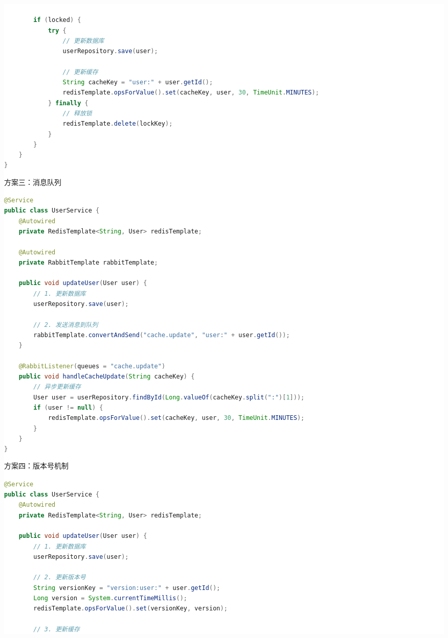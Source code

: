    ```java
           
           if (locked) {
               try {
                   // 更新数据库
                   userRepository.save(user);
                   
                   // 更新缓存
                   String cacheKey = "user:" + user.getId();
                   redisTemplate.opsForValue().set(cacheKey, user, 30, TimeUnit.MINUTES);
               } finally {
                   // 释放锁
                   redisTemplate.delete(lockKey);
               }
           }
       }
   }
   ```

   方案三：消息队列
   ```java
   @Service
   public class UserService {
       @Autowired
       private RedisTemplate<String, User> redisTemplate;
       
       @Autowired
       private RabbitTemplate rabbitTemplate;
       
       public void updateUser(User user) {
           // 1. 更新数据库
           userRepository.save(user);
           
           // 2. 发送消息到队列
           rabbitTemplate.convertAndSend("cache.update", "user:" + user.getId());
       }
       
       @RabbitListener(queues = "cache.update")
       public void handleCacheUpdate(String cacheKey) {
           // 异步更新缓存
           User user = userRepository.findById(Long.valueOf(cacheKey.split(":")[1]));
           if (user != null) {
               redisTemplate.opsForValue().set(cacheKey, user, 30, TimeUnit.MINUTES);
           }
       }
   }
   ```

   方案四：版本号机制
   ```java
   @Service
   public class UserService {
       @Autowired
       private RedisTemplate<String, User> redisTemplate;
       
       public void updateUser(User user) {
           // 1. 更新数据库
           userRepository.save(user);
           
           // 2. 更新版本号
           String versionKey = "version:user:" + user.getId();
           Long version = System.currentTimeMillis();
           redisTemplate.opsForValue().set(versionKey, version);
           
           // 3. 更新缓存
   ```
